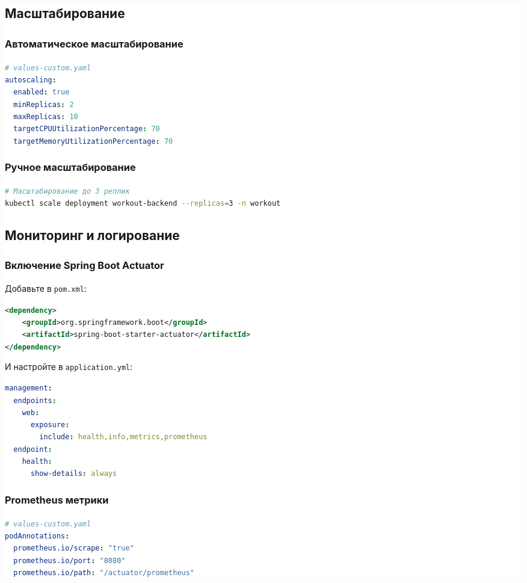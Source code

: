 ## Масштабирование

### Автоматическое масштабирование

```yaml
# values-custom.yaml
autoscaling:
  enabled: true
  minReplicas: 2
  maxReplicas: 10
  targetCPUUtilizationPercentage: 70
  targetMemoryUtilizationPercentage: 70
```

### Ручное масштабирование

```bash
# Масштабирование до 3 реплик
kubectl scale deployment workout-backend --replicas=3 -n workout
```

## Мониторинг и логирование

### Включение Spring Boot Actuator

Добавьте в `pom.xml`:

```xml
<dependency>
    <groupId>org.springframework.boot</groupId>
    <artifactId>spring-boot-starter-actuator</artifactId>
</dependency>
```

И настройте в `application.yml`:

```yaml
management:
  endpoints:
    web:
      exposure:
        include: health,info,metrics,prometheus
  endpoint:
    health:
      show-details: always
```

### Prometheus метрики

```yaml
# values-custom.yaml
podAnnotations:
  prometheus.io/scrape: "true"
  prometheus.io/port: "8080"
  prometheus.io/path: "/actuator/prometheus"
```
